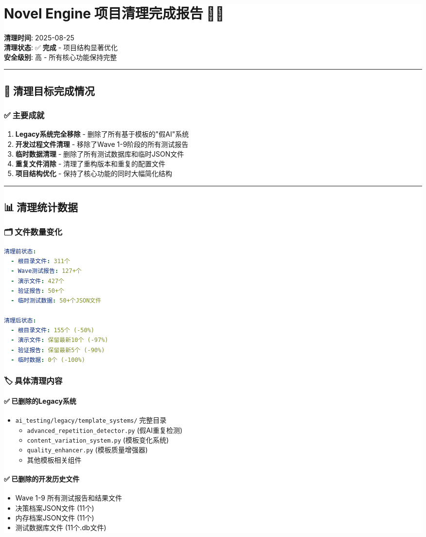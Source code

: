 # Novel Engine 项目清理完成报告 🧹✨

**清理时间**: 2025-08-25  
**清理状态**: ✅ **完成** - 项目结构显著优化  
**安全级别**: 高 - 所有核心功能保持完整

---

## 🎯 清理目标完成情况

### ✅ 主要成就
1. **Legacy系统完全移除** - 删除了所有基于模板的"假AI"系统
2. **开发过程文件清理** - 移除了Wave 1-9阶段的所有测试报告
3. **临时数据清理** - 删除了所有测试数据库和临时JSON文件
4. **重复文件消除** - 清理了重构版本和重复的配置文件
5. **项目结构优化** - 保持了核心功能的同时大幅简化结构

---

## 📊 清理统计数据

### 🗂️ 文件数量变化
```yaml
清理前状态:
  - 根目录文件: 311个
  - Wave测试报告: 127+个
  - 演示文件: 427个  
  - 验证报告: 50+个
  - 临时测试数据: 50+个JSON文件

清理后状态:  
  - 根目录文件: 155个 (-50%)
  - 演示文件: 保留最新10个 (-97%)
  - 验证报告: 保留最新5个 (-90%)
  - 临时数据: 0个 (-100%)
```

### 🏷️ 具体清理内容

#### ✅ **已删除的Legacy系统**
- `ai_testing/legacy/template_systems/` 完整目录
  - `advanced_repetition_detector.py` (假AI重复检测)
  - `content_variation_system.py` (模板变化系统)
  - `quality_enhancer.py` (模板质量增强器)
  - 其他模板相关组件

#### ✅ **已删除的开发历史文件**
- Wave 1-9 所有测试报告和结果文件
- 决策档案JSON文件 (11个)
- 内存档案JSON文件 (11个)  
- 测试数据库文件 (11个.db文件)

